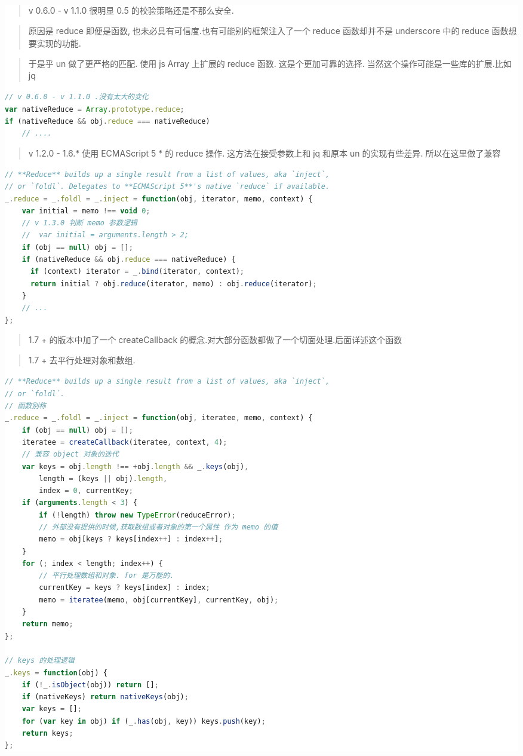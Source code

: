 > v 0.6.0 - v 1.1.0 很明显 0.5 的校验策略还是不那么安全.

> 原因是 reduce 即便是函数, 也未必具有可信度.也有可能别的框架注入了一个 reduce 函数却并不是 underscore 中的 reduce 函数想要实现的功能.

> 于是乎 un 做了更严格的匹配. 使用 js Array 上扩展的 reduce 函数. 这是个更加可靠的选择. 当然这个操作可能是一些库的扩展.比如 jq

```javascript
// v 0.6.0 - v 1.1.0 .没有太大的变化
var nativeReduce = Array.prototype.reduce;
if (nativeReduce && obj.reduce === nativeReduce)
    // ....
```

> v 1.2.0 - 1.6.* 使用 ECMAScript 5 * 的 reduce 操作. 这方法在接受参数上和 jq 和原本 un 的实现有些差异. 所以在这里做了兼容

```javascript
// **Reduce** builds up a single result from a list of values, aka `inject`,
// or `foldl`. Delegates to **ECMAScript 5**'s native `reduce` if available.
_.reduce = _.foldl = _.inject = function(obj, iterator, memo, context) {
    var initial = memo !== void 0;
    // v 1.3.0 判断 memo 参数逻辑
    //  var initial = arguments.length > 2;
    if (obj == null) obj = [];
    if (nativeReduce && obj.reduce === nativeReduce) {
      if (context) iterator = _.bind(iterator, context);
      return initial ? obj.reduce(iterator, memo) : obj.reduce(iterator);
    }
    // ...
};
```

> 1.7 + 的版本中加了一个 createCallback 的概念.对大部分函数都做了一个切面处理.后面详述这个函数

> 1.7 + 去平行处理对象和数组.

```javascript
// **Reduce** builds up a single result from a list of values, aka `inject`,
// or `foldl`.
// 函数别称
_.reduce = _.foldl = _.inject = function(obj, iteratee, memo, context) {
    if (obj == null) obj = [];
    iteratee = createCallback(iteratee, context, 4);
    // 兼容 object 对象的迭代
    var keys = obj.length !== +obj.length && _.keys(obj),
        length = (keys || obj).length,
        index = 0, currentKey;
    if (arguments.length < 3) {
        if (!length) throw new TypeError(reduceError);
        // 外部没有提供的时候,获取数组或者对象的第一个属性 作为 memo 的值
        memo = obj[keys ? keys[index++] : index++];
    }
    for (; index < length; index++) {
        // 平行处理数组和对象. for 是万能的.
        currentKey = keys ? keys[index] : index;
        memo = iteratee(memo, obj[currentKey], currentKey, obj);
    }
    return memo;
};

// keys 的处理逻辑
_.keys = function(obj) {
    if (!_.isObject(obj)) return [];
    if (nativeKeys) return nativeKeys(obj);
    var keys = [];
    for (var key in obj) if (_.has(obj, key)) keys.push(key);
    return keys;
};
```
